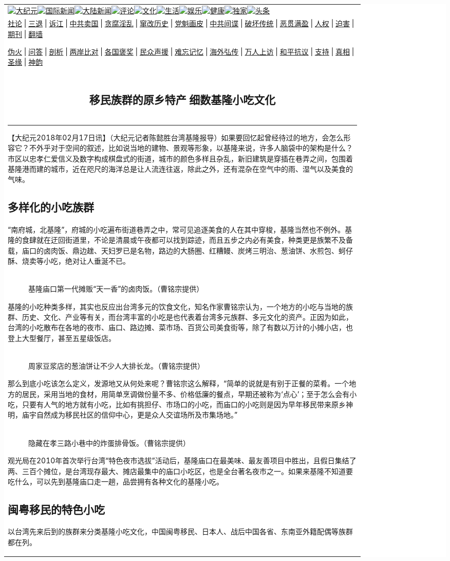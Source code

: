 <a name="1" id="1" target="_blank"></a><span id="1"></span>
<table align=center border="0"><tr><td colspan="2" VALIGN=TOP><a href="/gb/nsc413.md#1"><img src="https://raw.githubusercontent.com/nzicfw3176/www/master/t/djy/1.jpg" title="大纪元"></a><a href="/gb/n24hr.md#1"><img src="https://raw.githubusercontent.com/nzicfw3176/www/master/t/djy/3.jpg" title="国际新闻"></a><a href="/gb/nsc413.md#1"><img src="https://raw.githubusercontent.com/nzicfw3176/www/master/t/djy/4.jpg" title="大陆新闻"></a><a href="/gb/news392.md#1"><img src="https://raw.githubusercontent.com/nzicfw3176/www/master/t/djy/5.jpg" title="评论"></a><a href="/gb/news2007.md#1"><img src="https://raw.githubusercontent.com/nzicfw3176/www/master/t/djy/6.jpg" title="文化"></a><a href="/gb/news2008.md#1"><img src="https://raw.githubusercontent.com/nzicfw3176/www/master/t/djy/7.jpg" title="生活"></a><a href="/gb/ncyule.md#1"><img src="https://raw.githubusercontent.com/nzicfw3176/www/master/t/djy/8.jpg" title="娱乐"></a><a href="/gb/nsc1002.md#1"><img src="https://raw.githubusercontent.com/nzicfw3176/www/master/t/djy/9.jpg" title="健康"><a href="/gb/nf6092.md#1"><img src="https://raw.githubusercontent.com/nzicfw3176/www/master/t/djy/10a.jpg" title="独家"></a><a href="/gb/nf4514.md#1"><img src="https://raw.githubusercontent.com/nzicfw3176/www/master/t/djy/12a.jpg" title="头条"></a></td></tr>
<tr><td colspan="2" VALIGN=TOP><a target="_blank" href="/gb/9p.md#1">社论</a> | <a target="_blank" href="/gb/nf5657.md#1">三退</a> | <a target="_blank" href="/gb/nf6124.md#1">诉江</a> | <a target="_blank" href="/gb/nf1176117.md#1">中共卖国</a> | <a target="_blank" href="/gb/nf5773.md#1">贪腐淫乱</a> | <a target="_blank" href="/gb/nf1176115.md#1">窜改历史</a> | <a target="_blank" href="/gb/nf1176107.md#1">党魁画皮</a> | <a target="_blank" href="/gb/nf1320400.md#1">中共间谍</a> | <a target="_blank" href="/gb/nf1176114.md#1">破坏传统</a> | <a target="_blank" href="https://github.com/nzicfw3176/ntdtv/blob/master/gb/prog447_1.md#1">恶贯满盈</a> | <a target="_blank" href="/gb/ncid278.md#1">人权</a> | <a target="_blank" href="/gb/nf1176111.md#1">迫害</a> | <a target="_blank" href="https://gitlab.com/szzdlab/mh-qikan/blob/master/README.md#1">期刊</a> | <a target="_blank" href="https://github.com/bannedbook/fanqiang/wiki">翻墙</a></p><p><a target="_blank" href="/gb/nf5562.md#1">伪火</a> | <a target="_blank" href="/gb/nf4378.md#1">问答</a> | <a target="_blank" href="/gb/nf5792.md#1">剖析</a> | <a target="_blank" href="/gb/nf5735.md#1">两岸比对</a> | <a target="_blank" href="/gb/nf6119.md#1">各国褒奖</a> | <a target="_blank" href="/gb/nf6120.md#1">民众声援</a> | <a target="_blank" href="/gb/nf1188594.md#1">难忘记忆</a> | <a target="_blank" href="/gb/nf3180.md#1">海外弘传</a> | <a target="_blank" href="/gb/nf5410.md#1">万人上访</a> | <a target="_blank" href="https://github.com/nzicfw3176/ntdtv/blob/master/gb/prog1530_1.md#1">和平抗议</a> | <a target="_blank" href="/gb/nf4386.md#1">支持</a> | <a target="_blank" href="/gb/nf4389.md#1">真相</a> | <a target="_blank" href="/gb/nf5790.md#1">圣缘</a> | <a target="_blank" href="/gb/nf4786.md#1">神韵</a></td></tr>
<tr><td VALIGN=TOP width="626"><h2 align=center>移民族群的原乡特产 细数基隆小吃文化</h2>

<h6></h6>
<hr>
<p>【大纪元2018年02月17日讯】（大纪元记者陈懿胜台湾<ahref="/gb/tag/%E5%9F%BA%E9%9A%86.md#1">基隆</a>报导）如果要回忆起曾经待过的地方，会怎么形容它？不外乎对于空间的叙述，比如说当地的建物、景观等形象，以基隆来说，许多人脑袋中的架构是什么？市区以忠孝仁爱信义及数字构成棋盘式的街道，城市的颜色多样且杂乱，新旧建筑是穿插在巷弄之间，包围着基隆港而建的城市，近在咫尺的海洋总是让人流连往返，除此之外，还有混杂在空气中的雨、湿气以及美食的气味。</p>
<h2>多样化的<ahref="/gb/tag/%E5%B0%8F%E5%90%83.md#1">小吃</a>族群</h2>
<p>“南府城，北<ahref="/gb/tag/%E5%9F%BA%E9%9A%86.md#1">基隆</a>”，府城的<ahref="/gb/tag/%E5%B0%8F%E5%90%83.md#1">小吃</a>遍布街道巷弄之中，常可见追逐美食的人在其中穿梭，基隆当然也不例外。基隆的食肆就在迂回街道里，不论是清晨或午夜都可以找到踪迹，而且五步之内必有美食，种类更是族繁不及备载，庙口的卤肉饭、鼎边趖、天妇罗已是名物，路边的大肠圈、红糟鳗、炭烤三明治、葱油饼、水煎包、蚵仔酥、烧卖等小吃，绝对让人垂涎不已。</p>
<figure id="attachment_10134636" style="width: 600px" class="wp-caption aligncenter"><ahref="https://i.epochtimes.com/assets/uploads/2018/02/0a35f8a6fd56dcc665a282df6b6228d1.jpg"><img class="size-large wp-image-10134636" src="https://i.epochtimes.com/assets/uploads/2018/02/0a35f8a6fd56dcc665a282df6b6228d1-600x473.jpg" alt="" width="600" b="473" /></a><figcaption class="wp-caption-text">基隆庙口第一代摊贩“天一香”的卤肉饭。（<ahref="/gb/tag/%E6%9B%B9%E9%93%AD%E5%AE%97.md#1">曹铭宗</a>提供）</figcaption></figure>
<p>基隆的小吃种类多样，其实也反应出台湾多元的饮食文化，知名作家<ahref="/gb/tag/%E6%9B%B9%E9%93%AD%E5%AE%97.md#1">曹铭宗</a>认为，一个地方的小吃与当地的族群、历史、文化、产业等有关，而台湾丰富的小吃是也代表着台湾多元族群、多元文化的资产。正因为如此，台湾的小吃散布在各地的夜市、庙口、路边摊、菜市场、百货公司美食街等，除了有数以万计的小摊小店，也登上大型餐厅，甚至五星级饭店。</p>
<figure id="attachment_10134629" style="width: 600px" class="wp-caption aligncenter"><ahref="https://i.epochtimes.com/assets/uploads/2018/02/157133bf58fc6f0cd17d3d7546edda35.jpg"><img class="size-large wp-image-10134629" src="https://i.epochtimes.com/assets/uploads/2018/02/157133bf58fc6f0cd17d3d7546edda35-600x552.jpg" alt="" width="600" b="552" /></a><figcaption class="wp-caption-text">周家豆浆店的葱油饼让不少人大排长龙。（曹铭宗提供）</figcaption></figure>
<p>那么到底小吃该怎么定义，发源地又从何处来呢？曹铭宗这么解释，“简单的说就是有别于正餐的菜肴。一个地方的居民，采用当地的食材，用简单烹调做份量不多、价格低廉的餐点，早期还被称为‘点心’；至于怎么会有小吃，只要有人气的地方就有小吃，比如有挑担仔、市场口的小吃，而庙口的小吃则是因为早年移民带来原乡神明，庙宇自然成为移民社区的信仰中心，更是众人交谊场所及市集场地。”</p>
<figure id="attachment_10134638" style="width: 600px" class="wp-caption aligncenter"><ahref="https://i.epochtimes.com/assets/uploads/2018/02/0f7fcc91e88ce1959e80a2412676b946.jpg"><img class="size-large wp-image-10134638" src="https://i.epochtimes.com/assets/uploads/2018/02/0f7fcc91e88ce1959e80a2412676b946-600x476.jpg" alt="" width="600" b="476" /></a><figcaption class="wp-caption-text">隐藏在孝三路小巷中的炸蛋排骨饭。（曹铭宗提供）</figcaption></figure>
<p>观光局在2010年首次举行台湾“特色夜市选拔”活动后，基隆庙口在最美味、最友善项目中胜出，且假日集结了两、三百个摊位，是台湾现存最大、摊店最集中的庙口小吃区，也是全台著名夜市之一。如果来基隆不知道要吃什么，可以先到基隆庙口走一趟，品尝拥有各种文化的基隆小吃。</p>
<h2>闽粤移民的特色小吃</h2>
<p>以台湾先来后到的族群来分类基隆小吃文化，中国闽粤移民、日本人、战后中国各省、东南亚外籍配偶等族群都在列。</p>